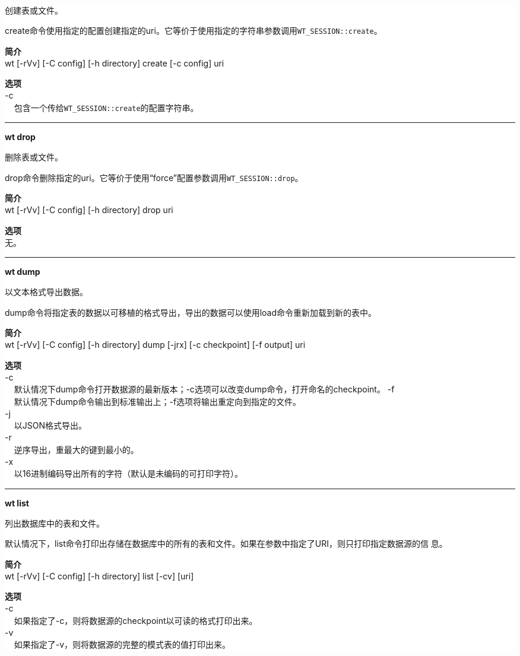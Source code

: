 创建表或文件。  

create命令使用指定的配置创建指定的uri。它等价于使用指定的字符串参数调用`WT_SESSION::create`。  

**简介**  
wt [-rVv] [-C config] [-h directory] create [-c config] uri  

**选项**  
-c  
&nbsp;&nbsp;&nbsp;&nbsp;包含一个传给`WT_SESSION::create`的配置字符串。

------
**wt drop**  

删除表或文件。  

drop命令删除指定的uri。它等价于使用“force”配置参数调用`WT_SESSION::drop`。  

**简介**  
wt [-rVv] [-C config] [-h directory] drop uri  

**选项**  
无。

------
**wt dump**  

以文本格式导出数据。  

dump命令将指定表的数据以可移植的格式导出，导出的数据可以使用load命令重新加载到新的表中。

**简介**  
wt [-rVv] [-C config] [-h directory] dump [-jrx] [-c checkpoint] [-f output] uri  

**选项**  
-c  
&nbsp;&nbsp;&nbsp;&nbsp;默认情况下dump命令打开数据源的最新版本；-c选项可以改变dump命令，打开命名的checkpoint。
-f  
&nbsp;&nbsp;&nbsp;&nbsp;默认情况下dump命令输出到标准输出上；-f选项将输出重定向到指定的文件。  
-j  
&nbsp;&nbsp;&nbsp;&nbsp;以JSON格式导出。  
-r  
&nbsp;&nbsp;&nbsp;&nbsp;逆序导出，重最大的键到最小的。  
-x  
&nbsp;&nbsp;&nbsp;&nbsp;以16进制编码导出所有的字符（默认是未编码的可打印字符）。

------
**wt list**  

列出数据库中的表和文件。

默认情况下，list命令打印出存储在数据库中的所有的表和文件。如果在参数中指定了URI，则只打印指定数据源的信  息。  

**简介**  
wt [-rVv] [-C config] [-h directory] list [-cv] [uri]  

**选项**  
-c  
&nbsp;&nbsp;&nbsp;&nbsp;如果指定了-c，则将数据源的checkpoint以可读的格式打印出来。  
-v  
&nbsp;&nbsp;&nbsp;&nbsp;如果指定了-v，则将数据源的完整的模式表的值打印出来。  
